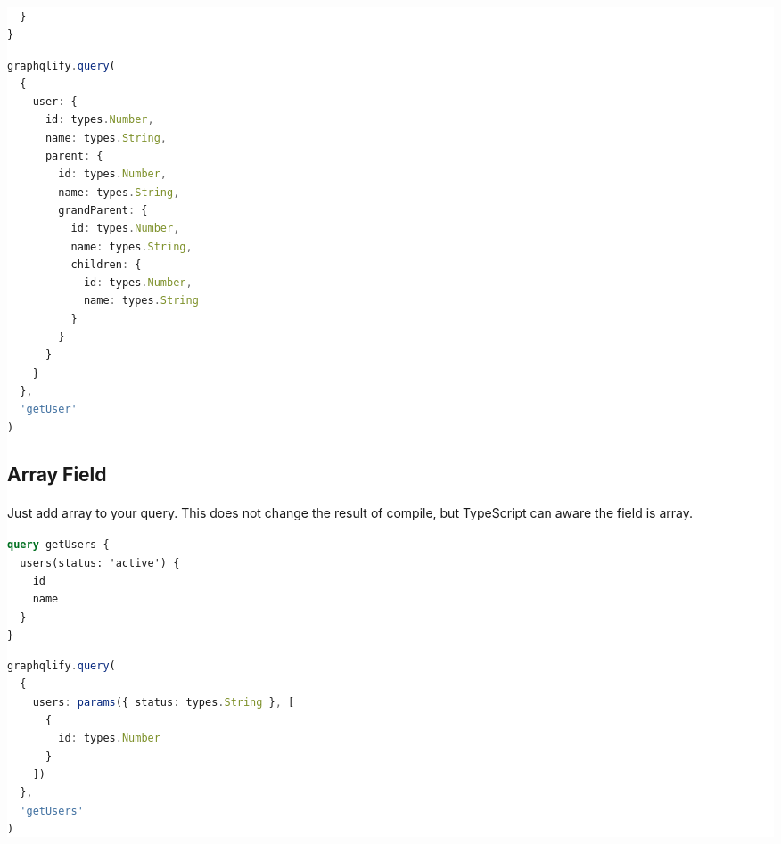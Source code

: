 ```graphql
  }
}
```

```typescript
graphqlify.query(
  {
    user: {
      id: types.Number,
      name: types.String,
      parent: {
        id: types.Number,
        name: types.String,
        grandParent: {
          id: types.Number,
          name: types.String,
          children: {
            id: types.Number,
            name: types.String
          }
        }
      }
    }
  },
  'getUser'
)
```

## Array Field

Just add array to your query. This does not change the result of compile, but TypeScript can aware the field is array.

```graphql
query getUsers {
  users(status: 'active') {
    id
    name
  }
}
```

```typescript
graphqlify.query(
  {
    users: params({ status: types.String }, [
      {
        id: types.Number
      }
    ])
  },
  'getUsers'
)
```
